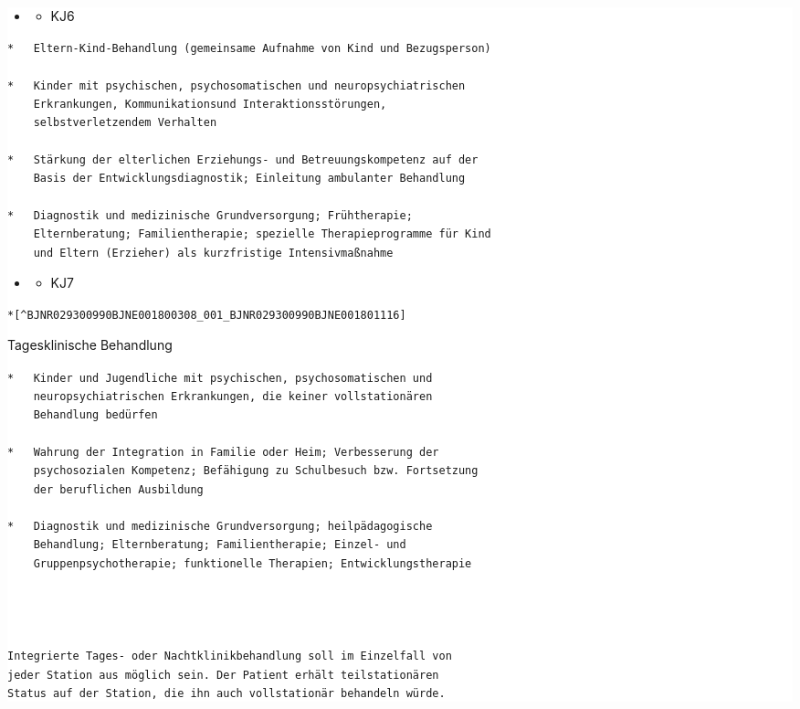 
*    *   KJ6

    *   Eltern-Kind-Behandlung (gemeinsame Aufnahme von Kind und Bezugsperson)

    *   Kinder mit psychischen, psychosomatischen und neuropsychiatrischen
        Erkrankungen, Kommunikationsund Interaktionsstörungen,
        selbstverletzendem Verhalten

    *   Stärkung der elterlichen Erziehungs- und Betreuungskompetenz auf der
        Basis der Entwicklungsdiagnostik; Einleitung ambulanter Behandlung

    *   Diagnostik und medizinische Grundversorgung; Frühtherapie;
        Elternberatung; Familientherapie; spezielle Therapieprogramme für Kind
        und Eltern (Erzieher) als kurzfristige Intensivmaßnahme


*    *   KJ7

    *[^BJNR029300990BJNE001800308_001_BJNR029300990BJNE001801116]
   Tagesklinische Behandlung

    *   Kinder und Jugendliche mit psychischen, psychosomatischen und
        neuropsychiatrischen Erkrankungen, die keiner vollstationären
        Behandlung bedürfen

    *   Wahrung der Integration in Familie oder Heim; Verbesserung der
        psychosozialen Kompetenz; Befähigung zu Schulbesuch bzw. Fortsetzung
        der beruflichen Ausbildung

    *   Diagnostik und medizinische Grundversorgung; heilpädagogische
        Behandlung; Elternberatung; Familientherapie; Einzel- und
        Gruppenpsychotherapie; funktionelle Therapien; Entwicklungstherapie




    Integrierte Tages- oder Nachtklinikbehandlung soll im Einzelfall von
    jeder Station aus möglich sein. Der Patient erhält teilstationären
    Status auf der Station, die ihn auch vollstationär behandeln würde.
[^BJNR029300990BJNE001800308_001_BJNR029300990BJNE001801116]: 
